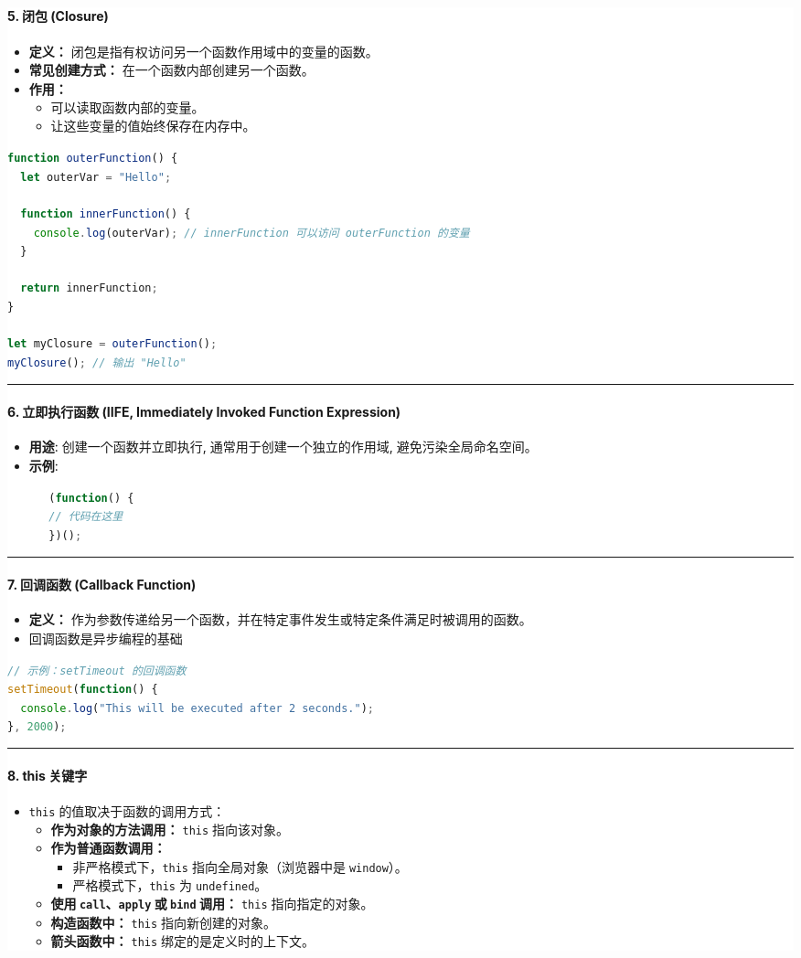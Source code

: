 
#### 5. 闭包 (Closure)

*   **定义：** 闭包是指有权访问另一个函数作用域中的变量的函数。
*   **常见创建方式：** 在一个函数内部创建另一个函数。
*   **作用：**
    *   可以读取函数内部的变量。
    *   让这些变量的值始终保存在内存中。

```javascript
function outerFunction() {
  let outerVar = "Hello";

  function innerFunction() {
    console.log(outerVar); // innerFunction 可以访问 outerFunction 的变量
  }

  return innerFunction;
}

let myClosure = outerFunction();
myClosure(); // 输出 "Hello"
```

---
#### 6.  立即执行函数 (IIFE, Immediately Invoked Function Expression)
   - **用途**: 创建一个函数并立即执行, 通常用于创建一个独立的作用域, 避免污染全局命名空间。
   - **示例**:
     ```javascript
        (function() {
        // 代码在这里
        })();
     ```
---

#### 7. 回调函数 (Callback Function)

*   **定义：**  作为参数传递给另一个函数，并在特定事件发生或特定条件满足时被调用的函数。
*  回调函数是异步编程的基础

```javascript
// 示例：setTimeout 的回调函数
setTimeout(function() {
  console.log("This will be executed after 2 seconds.");
}, 2000);
```

---

#### 8. this 关键字

*   `this` 的值取决于函数的调用方式：
    *   **作为对象的方法调用：** `this` 指向该对象。
    *   **作为普通函数调用：**
        *   非严格模式下，`this` 指向全局对象（浏览器中是 `window`）。
        *   严格模式下，`this` 为 `undefined`。
    *   **使用 `call`、`apply` 或 `bind` 调用：**  `this` 指向指定的对象。
    *   **构造函数中：** `this` 指向新创建的对象。
    *   **箭头函数中：** `this` 绑定的是定义时的上下文。
